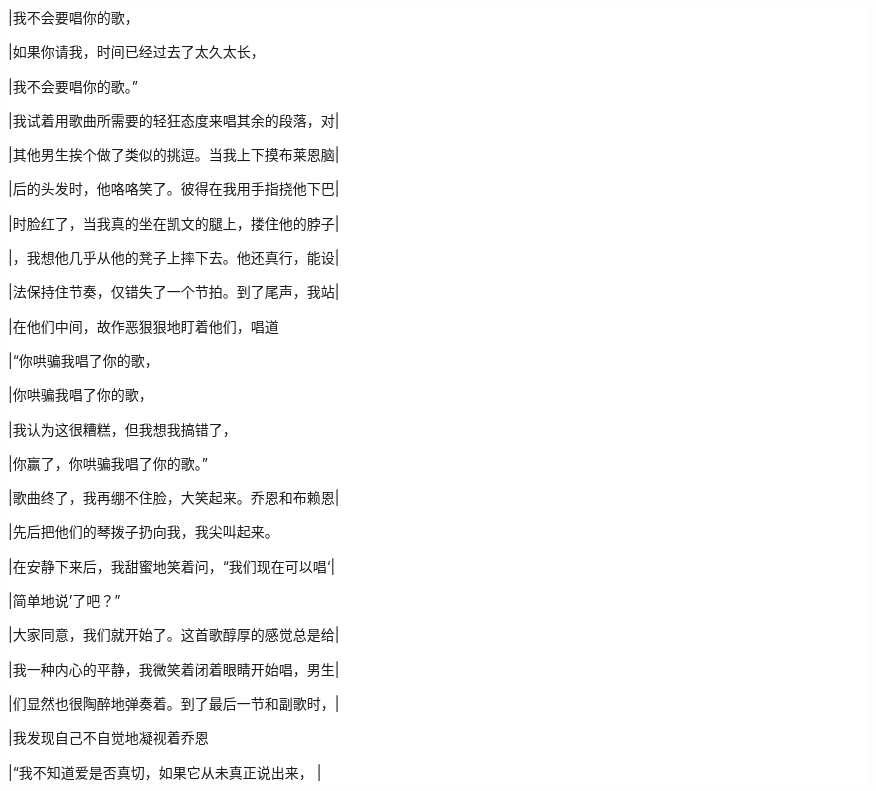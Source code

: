|我不会要唱你的歌，

|如果你请我，时间已经过去了太久太长，

|我不会要唱你的歌。”

|我试着用歌曲所需要的轻狂态度来唱其余的段落，对|

|其他男生挨个做了类似的挑逗。当我上下摸布莱恩脑|

|后的头发时，他咯咯笑了。彼得在我用手指挠他下巴|

|时脸红了，当我真的坐在凯文的腿上，搂住他的脖子|

|，我想他几乎从他的凳子上摔下去。他还真行，能设|

|法保持住节奏，仅错失了一个节拍。到了尾声，我站|

|在他们中间，故作恶狠狠地盯着他们，唱道

|“你哄骗我唱了你的歌，

|你哄骗我唱了你的歌，

|我认为这很糟糕，但我想我搞错了，

|你赢了，你哄骗我唱了你的歌。”

|歌曲终了，我再绷不住脸，大笑起来。乔恩和布赖恩|

|先后把他们的琴拨子扔向我，我尖叫起来。

|在安静下来后，我甜蜜地笑着问，“我们现在可以唱‘|

|简单地说’了吧？”

|大家同意，我们就开始了。这首歌醇厚的感觉总是给|

|我一种内心的平静，我微笑着闭着眼睛开始唱，男生|

|们显然也很陶醉地弹奏着。到了最后一节和副歌时，|

|我发现自己不自觉地凝视着乔恩

|“我不知道爱是否真切，如果它从未真正说出来， |
